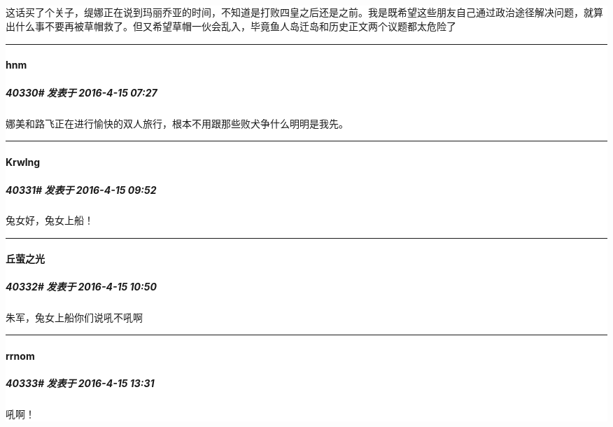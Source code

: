 这话买了个关子，缇娜正在说到玛丽乔亚的时间，不知道是打败四皇之后还是之前。我是既希望这些朋友自己通过政治途径解决问题，就算出什么事不要再被草帽救了。但又希望草帽一伙会乱入，毕竟鱼人岛迁岛和历史正文两个议题都太危险了







-----

####  hnm  
##### 40330#       发表于 2016-4-15 07:27




娜美和路飞正在进行愉快的双人旅行，根本不用跟那些败犬争什么明明是我先。







-----

####  Krwlng  
##### 40331#       发表于 2016-4-15 09:52




兔女好，兔女上船！







-----

####  丘萤之光  
##### 40332#       发表于 2016-4-15 10:50




朱军，兔女上船你们说吼不吼啊







-----

####  rrnom  
##### 40333#       发表于 2016-4-15 13:31




吼啊！





